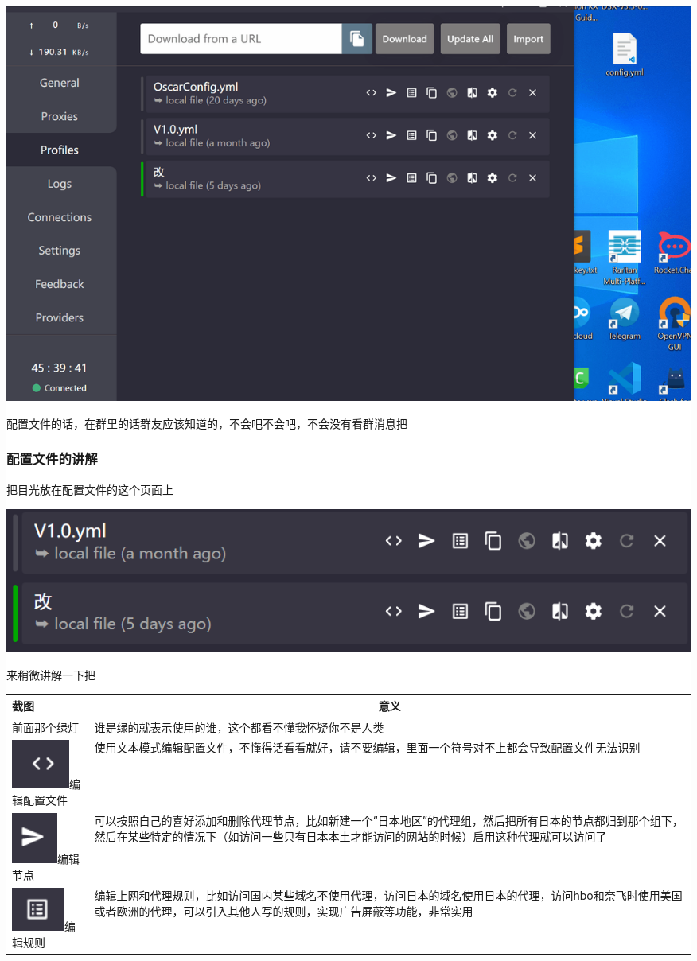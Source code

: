 ![用法用量](Clash.assets/用法用量.gif)

配置文件的话，在群里的话群友应该知道的，不会吧不会吧，不会没有看群消息把

### 配置文件的讲解

把目光放在配置文件的这个页面上

![image-20210320214905582](Clash.assets/image-20210320214905582.png)

来稍微讲解一下把

| 截图                                                         | 意义                                                         |
| :----------------------------------------------------------- | ------------------------------------------------------------ |
| 前面那个绿灯                                                 | 谁是绿的就表示使用的谁，这个都看不懂我怀疑你不是人类         |
| ![image-20210320215144673](Clash.assets/image-20210320215144673.png)编辑配置文件 | 使用文本模式编辑配置文件，不懂得话看看就好，请不要编辑，里面一个符号对不上都会导致配置文件无法识别 |
| ![image-20210320215230298](Clash.assets/image-20210320215230298.png)编辑节点 | 可以按照自己的喜好添加和删除代理节点，比如新建一个“日本地区”的代理组，然后把所有日本的节点都归到那个组下，然后在某些特定的情况下（如访问一些只有日本本土才能访问的网站的时候）启用这种代理就可以访问了 |
| ![image-20210320215556546](Clash.assets/image-20210320215556546.png)编辑规则 | 编辑上网和代理规则，比如访问国内某些域名不使用代理，访问日本的域名使用日本的代理，访问hbo和奈飞时使用美国或者欧洲的代理，可以引入其他人写的规则，实现广告屏蔽等功能，非常实用 |